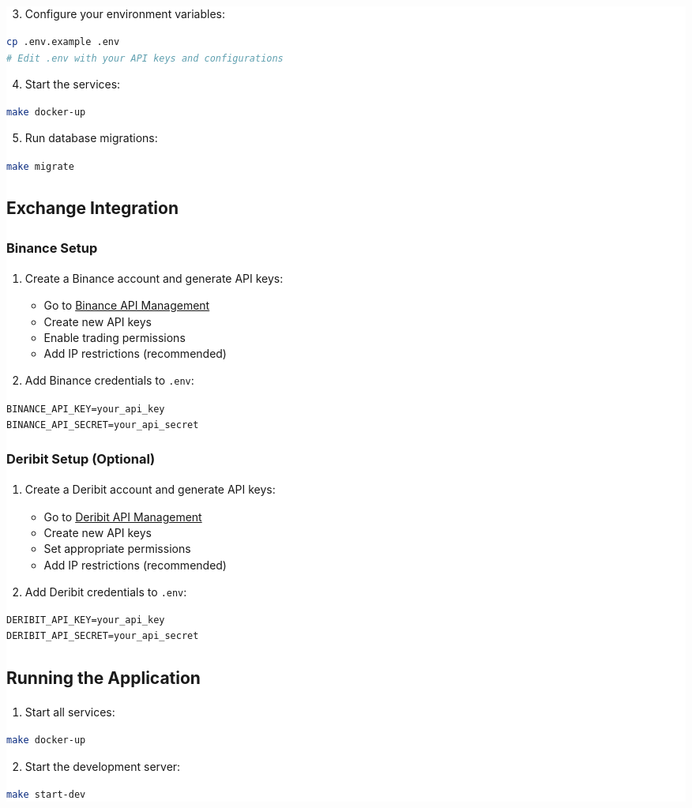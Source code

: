 3. Configure your environment variables:
```bash
cp .env.example .env
# Edit .env with your API keys and configurations
```

4. Start the services:
```bash
make docker-up
```

5. Run database migrations:
```bash
make migrate
```

## Exchange Integration

### Binance Setup

1. Create a Binance account and generate API keys:
   - Go to [Binance API Management](https://www.binance.com/en/my/settings/api-management)
   - Create new API keys
   - Enable trading permissions
   - Add IP restrictions (recommended)

2. Add Binance credentials to `.env`:
```env
BINANCE_API_KEY=your_api_key
BINANCE_API_SECRET=your_api_secret
```

### Deribit Setup (Optional)

1. Create a Deribit account and generate API keys:
   - Go to [Deribit API Management](https://www.deribit.com/main#/account/api)
   - Create new API keys
   - Set appropriate permissions
   - Add IP restrictions (recommended)

2. Add Deribit credentials to `.env`:
```env
DERIBIT_API_KEY=your_api_key
DERIBIT_API_SECRET=your_api_secret
```

## Running the Application

1. Start all services:
```bash
make docker-up
```

2. Start the development server:
```bash
make start-dev
```
